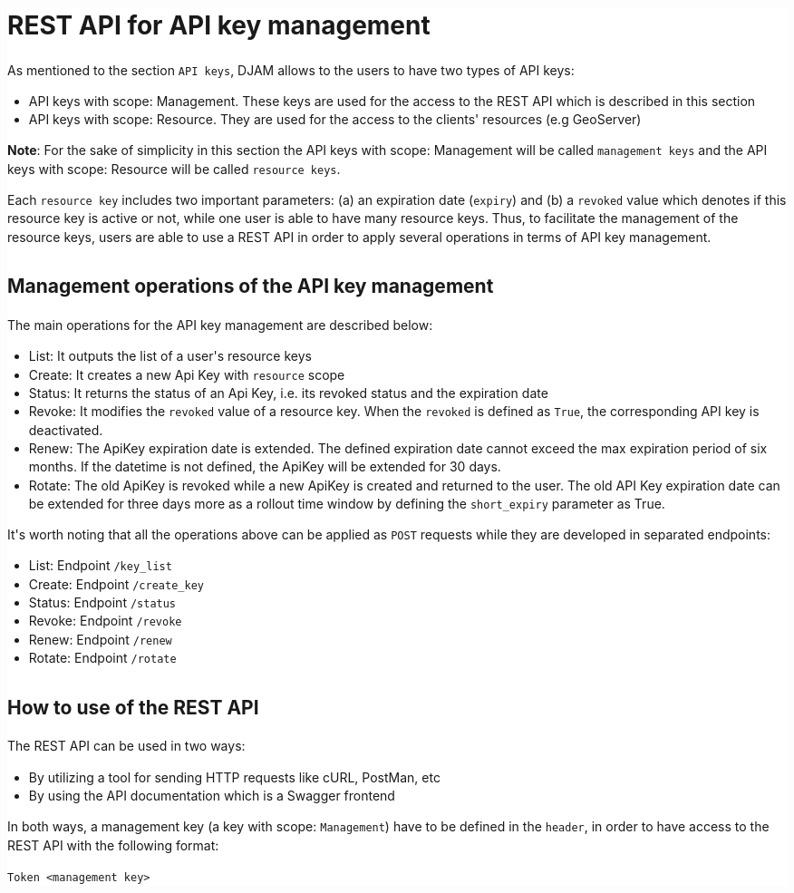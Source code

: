 # REST API for API key management

As mentioned to the section `API keys`, DJAM allows to the users to have two types of API keys: 

* API keys with scope: Management. These keys are used for the access to the REST API which is described in this section
* API keys with scope: Resource. They are used for the access to the clients' resources (e.g GeoServer)

**Note**: For the sake of simplicity in this section the API keys with scope: Management will be called `management keys` and the API keys with scope: Resource will be called `resource keys`.

Each `resource key` includes two important parameters: (a) an expiration date (`expiry`) and (b) a `revoked` value which denotes if this resource key is active or not, while one user is able to have many resource keys. Thus, to facilitate the management of the resource keys, users are able to use a REST API in order to apply several operations in terms of API key management.

## Management operations of the API key management

The main operations for the API key management are described below:

* List: It outputs the list of a user's resource keys
* Create: It creates a new Api Key with `resource` scope
* Status: It returns the status of an Api Key, i.e. its revoked status and the expiration date
* Revoke: It modifies the `revoked` value of a resource key. When the `revoked` is defined as `True`, the corresponding API key is deactivated.
* Renew: The ApiKey expiration date is extended. The defined expiration date cannot exceed the max expiration period of six months. If the datetime is not defined, the ApiKey will be extended for 30 days.
* Rotate: The old ApiKey is revoked while a new ApiKey is created and returned to the user. The old API Key expiration date can be extended for three days more as a rollout time window by defining the `short_expiry` parameter as True.

It's worth noting that all the operations above can be applied as `POST` requests while they are developed in separated endpoints:

* List: Endpoint `/key_list`
* Create: Endpoint `/create_key`
* Status: Endpoint `/status`
* Revoke: Endpoint `/revoke`
* Renew: Endpoint `/renew`
* Rotate: Endpoint `/rotate`

## How to use of the REST API

The REST API can be used in two ways:

* By utilizing a tool for sending HTTP requests like cURL, PostMan, etc
* By using the API documentation which is a Swagger frontend

In both ways, a management key (a key with scope: `Management`) have to be defined in the `header`, in order to have access to the REST API with the following format: 

`Token <management key>` 
